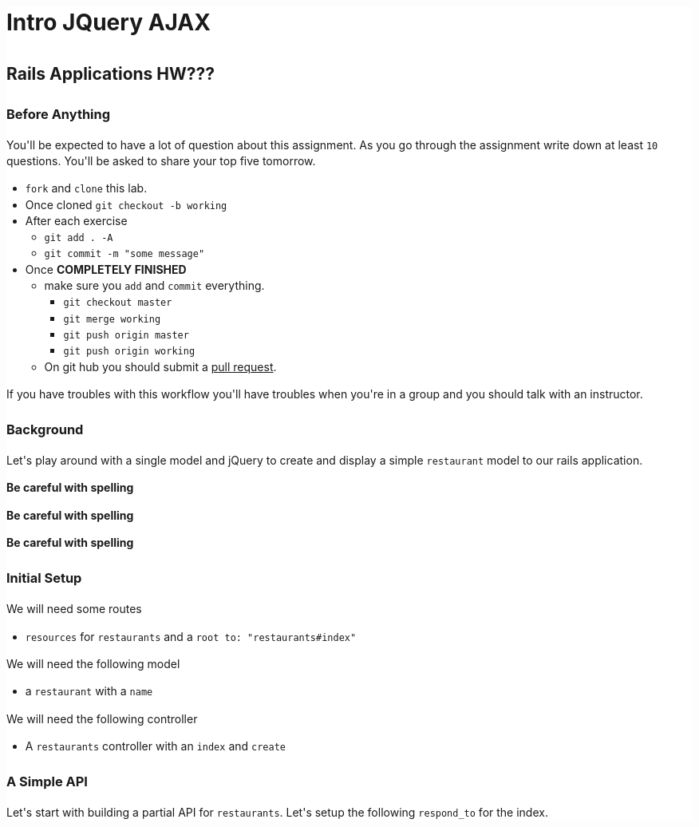 # Intro JQuery AJAX
## Rails Applications HW???

### Before Anything

You'll be expected to have a lot of question about this assignment. As you go through the assignment write down at least `10` questions. You'll be asked to share your top five tomorrow.

* `fork` and `clone` this lab.
* Once cloned `git checkout -b working`
* After each exercise
  * `git add . -A`
  * `git commit -m "some message"`
* Once **COMPLETELY FINISHED** 
  * make sure you `add` and `commit` everything.
    * `git checkout master`
    * `git merge working`
    * `git push origin master`
    * `git push origin working`
  * On git hub you should submit a [pull request](https://help.github.com/articles/creating-a-pull-request/).

If you have troubles with this workflow you'll have troubles when you're in a group and you should talk with an instructor.


### Background

Let's play around with a single model and jQuery to create and display a simple `restaurant` model to our rails application. 

**Be careful with spelling**

**Be careful with spelling**

**Be careful with spelling**

### Initial Setup

We will need some routes

* `resources` for `restaurants` and a `root to: "restaurants#index"`

We will need the following model

*  a `restaurant` with a `name`

We will need the following controller

* A `restaurants` controller with an `index` and `create`

### A Simple API

Let's start with building a partial API for `restaurants`. Let's setup the following `respond_to` for the index.
